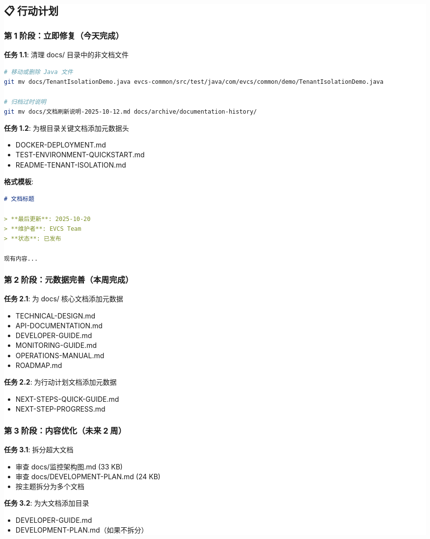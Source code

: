 
## 📋 行动计划

### 第 1 阶段：立即修复（今天完成）

**任务 1.1**: 清理 docs/ 目录中的非文档文件
```bash
# 移动或删除 Java 文件
git mv docs/TenantIsolationDemo.java evcs-common/src/test/java/com/evcs/common/demo/TenantIsolationDemo.java

# 归档过时说明
git mv docs/文档刷新说明-2025-10-12.md docs/archive/documentation-history/
```

**任务 1.2**: 为根目录关键文档添加元数据头
- DOCKER-DEPLOYMENT.md
- TEST-ENVIRONMENT-QUICKSTART.md
- README-TENANT-ISOLATION.md

**格式模板**:
```markdown
# 文档标题

> **最后更新**: 2025-10-20  
> **维护者**: EVCS Team  
> **状态**: 已发布

现有内容...
```

### 第 2 阶段：元数据完善（本周完成）

**任务 2.1**: 为 docs/ 核心文档添加元数据
- TECHNICAL-DESIGN.md
- API-DOCUMENTATION.md
- DEVELOPER-GUIDE.md
- MONITORING-GUIDE.md
- OPERATIONS-MANUAL.md
- ROADMAP.md

**任务 2.2**: 为行动计划文档添加元数据
- NEXT-STEPS-QUICK-GUIDE.md
- NEXT-STEP-PROGRESS.md

### 第 3 阶段：内容优化（未来 2 周）

**任务 3.1**: 拆分超大文档
- 审查 docs/监控架构图.md (33 KB)
- 审查 docs/DEVELOPMENT-PLAN.md (24 KB)
- 按主题拆分为多个文档

**任务 3.2**: 为大文档添加目录
- DEVELOPER-GUIDE.md
- DEVELOPMENT-PLAN.md（如果不拆分）
